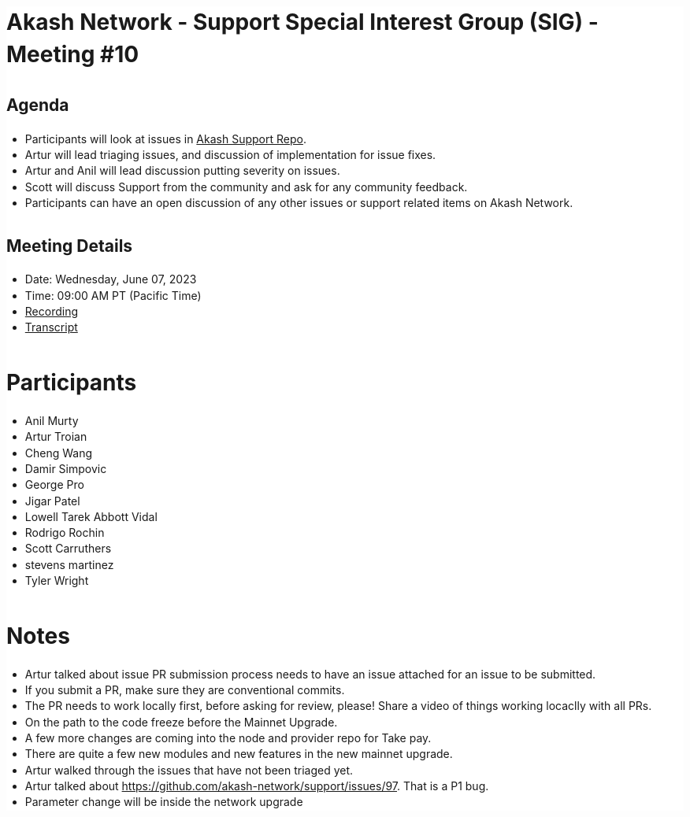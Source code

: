 
# Akash Network - Support Special Interest Group (SIG) - Meeting #10

## Agenda

- Participants will look at issues in [Akash Support Repo](https://github.com/akash-network/support/issues). 
- Artur will lead triaging issues, and discussion of implementation for issue fixes.
- Artur and Anil will lead discussion putting severity on issues. 
- Scott will discuss Support from the community and ask for any community feedback. 
- Participants can have an open discussion of any other issues or support related items on Akash Network.

## Meeting Details

- Date: Wednesday, June 07, 2023
- Time: 09:00 AM PT (Pacific Time)
- [Recording](https://nedp5rapsxqr7qhl5vwijxerwpbyv7mm3kopguxrycn7e3rtywfa.arweave.net/aQb-xA-V4R_A6-1shNyRs8OK_YzanPNS8cCb8m4zxYo)
- [Transcript](#transcript)

# Participants

- Anil Murty
- Artur Troian
- Cheng Wang
- Damir Simpovic
- George Pro
- Jigar Patel
- Lowell Tarek Abbott Vidal
- Rodrigo Rochin
- Scott Carruthers
- stevens martinez
- Tyler Wright



# Notes

- Artur talked about issue PR submission process needs to have an issue attached for an issue to be submitted.
- If you submit a PR, make sure they are conventional commits.
- The PR needs to work locally first, before asking for review, please! Share a video of things working locaclly with all PRs.
- On the path to the code freeze before the Mainnet Upgrade.
- A few more changes are coming into the node and provider repo for Take pay.
- There are quite a few new modules and new features in the new mainnet upgrade.
- Artur walked through the issues that have not been triaged yet. 
- Artur talked about https://github.com/akash-network/support/issues/97. That is a P1 bug.
- Parameter change will be inside the network upgrade
